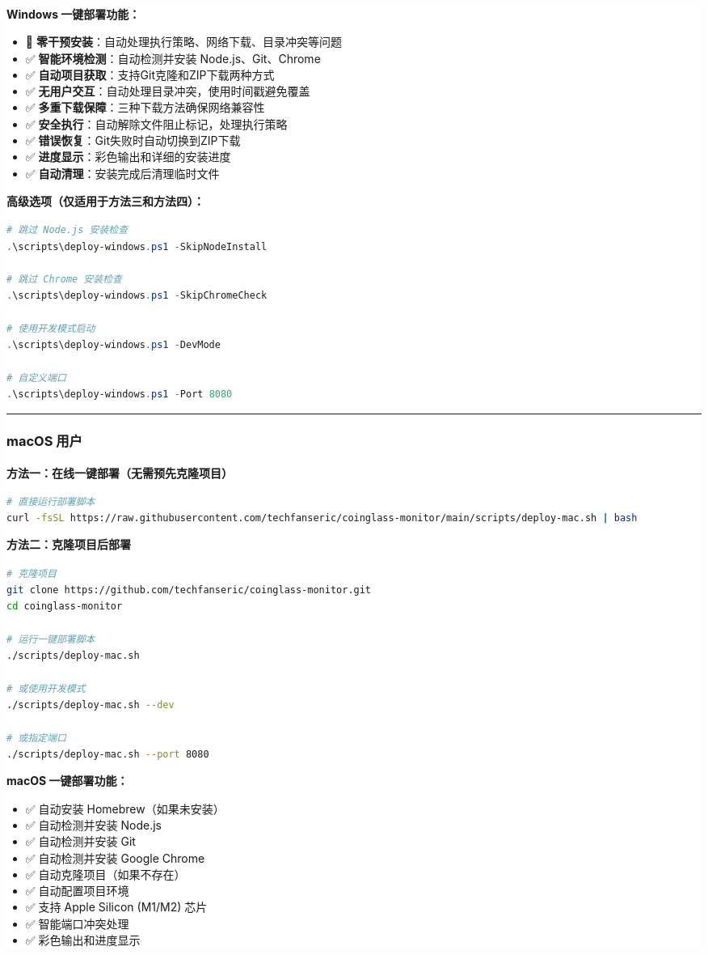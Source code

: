 **Windows 一键部署功能：**
- 🚀 **零干预安装**：自动处理执行策略、网络下载、目录冲突等问题
- ✅ **智能环境检测**：自动检测并安装 Node.js、Git、Chrome
- ✅ **自动项目获取**：支持Git克隆和ZIP下载两种方式
- ✅ **无用户交互**：自动处理目录冲突，使用时间戳避免覆盖
- ✅ **多重下载保障**：三种下载方法确保网络兼容性
- ✅ **安全执行**：自动解除文件阻止标记，处理执行策略
- ✅ **错误恢复**：Git失败时自动切换到ZIP下载
- ✅ **进度显示**：彩色输出和详细的安装进度
- ✅ **自动清理**：安装完成后清理临时文件

**高级选项（仅适用于方法三和方法四）：**
```powershell
# 跳过 Node.js 安装检查
.\scripts\deploy-windows.ps1 -SkipNodeInstall

# 跳过 Chrome 安装检查
.\scripts\deploy-windows.ps1 -SkipChromeCheck

# 使用开发模式启动
.\scripts\deploy-windows.ps1 -DevMode

# 自定义端口
.\scripts\deploy-windows.ps1 -Port 8080
```

---

### macOS 用户

**方法一：在线一键部署（无需预先克隆项目）**
```bash
# 直接运行部署脚本
curl -fsSL https://raw.githubusercontent.com/techfanseric/coinglass-monitor/main/scripts/deploy-mac.sh | bash
```

**方法二：克隆项目后部署**
```bash
# 克隆项目
git clone https://github.com/techfanseric/coinglass-monitor.git
cd coinglass-monitor

# 运行一键部署脚本
./scripts/deploy-mac.sh

# 或使用开发模式
./scripts/deploy-mac.sh --dev

# 或指定端口
./scripts/deploy-mac.sh --port 8080
```

**macOS 一键部署功能：**
- ✅ 自动安装 Homebrew（如果未安装）
- ✅ 自动检测并安装 Node.js
- ✅ 自动检测并安装 Git
- ✅ 自动检测并安装 Google Chrome
- ✅ 自动克隆项目（如果不存在）
- ✅ 自动配置项目环境
- ✅ 支持 Apple Silicon (M1/M2) 芯片
- ✅ 智能端口冲突处理
- ✅ 彩色输出和进度显示
